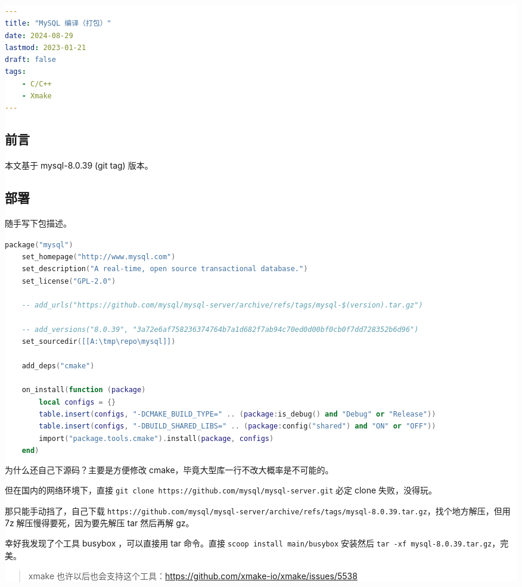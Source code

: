 ```yaml
---
title: "MySQL 编译（打包）"
date: 2024-08-29
lastmod: 2023-01-21
draft: false
tags:
    - C/C++
    - Xmake
---
```


## 前言

本文基于 mysql-8.0.39 (git tag) 版本。

## 部署

随手写下包描述。

```lua
package("mysql")
    set_homepage("http://www.mysql.com")
    set_description("A real-time, open source transactional database.")
    set_license("GPL-2.0")

    -- add_urls("https://github.com/mysql/mysql-server/archive/refs/tags/mysql-$(version).tar.gz")

    -- add_versions("8.0.39", "3a72e6af758236374764b7a1d682f7ab94c70ed0d00bf0cb0f7dd728352b6d96")
    set_sourcedir([[A:\tmp\repo\mysql]])

    add_deps("cmake")

    on_install(function (package)
        local configs = {}
        table.insert(configs, "-DCMAKE_BUILD_TYPE=" .. (package:is_debug() and "Debug" or "Release"))
        table.insert(configs, "-DBUILD_SHARED_LIBS=" .. (package:config("shared") and "ON" or "OFF"))
        import("package.tools.cmake").install(package, configs)
    end)
```

为什么还自己下源码？主要是方便修改 cmake，毕竟大型库一行不改大概率是不可能的。

但在国内的网络环境下，直接 `git clone https://github.com/mysql/mysql-server.git` 必定 clone 失败，没得玩。

那只能手动挡了，自己下载 `https://github.com/mysql/mysql-server/archive/refs/tags/mysql-8.0.39.tar.gz`，找个地方解压，但用 7z 解压慢得要死，因为要先解压 tar 然后再解 gz。

幸好我发现了个工具 busybox ，可以直接用 tar 命令。直接 `scoop install main/busybox` 安装然后 `tar -xf mysql-8.0.39.tar.gz`，完美。

> xmake 也许以后也会支持这个工具：https://github.com/xmake-io/xmake/issues/5538
